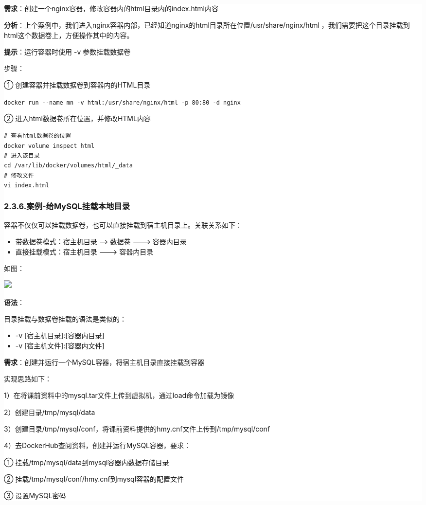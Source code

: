 **需求**：创建一个nginx容器，修改容器内的html目录内的index.html内容

**分析**：上个案例中，我们进入nginx容器内部，已经知道nginx的html目录所在位置/usr/share/nginx/html ，我们需要把这个目录挂载到html这个数据卷上，方便操作其中的内容。

**提示**：运行容器时使用 -v 参数挂载数据卷

步骤：

① 创建容器并挂载数据卷到容器内的HTML目录

```shell
docker run --name mn -v html:/usr/share/nginx/html -p 80:80 -d nginx
```

② 进入html数据卷所在位置，并修改HTML内容

```shell
# 查看html数据卷的位置
docker volume inspect html
# 进入该目录
cd /var/lib/docker/volumes/html/_data
# 修改文件
vi index.html
```

### 2.3.6.案例-给MySQL挂载本地目录

容器不仅仅可以挂载数据卷，也可以直接挂载到宿主机目录上。关联关系如下：

- 带数据卷模式：宿主机目录 --> 数据卷 ---> 容器内目录
- 直接挂载模式：宿主机目录 ---> 容器内目录

如图：

![](https://cdn.nlark.com/yuque/0/2024/png/29688613/1710399421307-12c18f57-a289-4ee6-bcd1-63845ac27f9e.png#averageHue=%23faf8f7&id=HVY1y&originHeight=912&originWidth=1872&originalType=binary&ratio=1&rotation=0&showTitle=false&status=done&style=none&title=)

**语法**：

目录挂载与数据卷挂载的语法是类似的：

- -v [宿主机目录]:[容器内目录]
- -v [宿主机文件]:[容器内文件]

**需求**：创建并运行一个MySQL容器，将宿主机目录直接挂载到容器

实现思路如下：

1）在将课前资料中的mysql.tar文件上传到虚拟机，通过load命令加载为镜像

2）创建目录/tmp/mysql/data

3）创建目录/tmp/mysql/conf，将课前资料提供的hmy.cnf文件上传到/tmp/mysql/conf

4）去DockerHub查阅资料，创建并运行MySQL容器，要求：

① 挂载/tmp/mysql/data到mysql容器内数据存储目录

② 挂载/tmp/mysql/conf/hmy.cnf到mysql容器的配置文件

③ 设置MySQL密码
